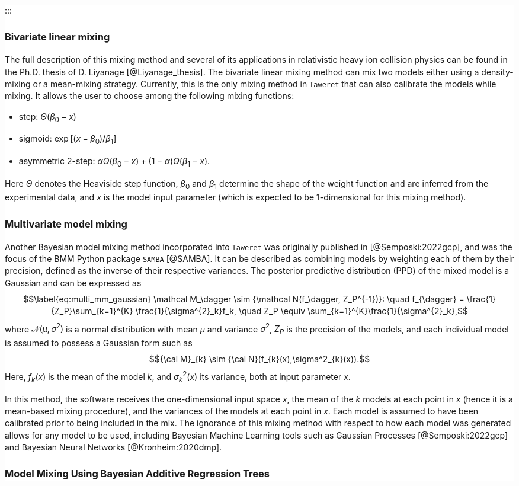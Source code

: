 :::

### Bivariate linear mixing

The full description of this mixing method and several of its
applications in relativistic heavy ion collision physics can be found in
the Ph.D. thesis of D. Liyanage [@Liyanage_thesis]. The bivariate linear
mixing method can mix two models either using a density-mixing or a
mean-mixing strategy. Currently, this is the only mixing method in
`Taweret` that can also calibrate the models while mixing. It allows the
user to choose among the following mixing functions:

-   step: $\Theta(\beta_0-x)$

-   sigmoid: $\exp\left[(x-\beta_0)/\beta_1\right]$

-   asymmetric 2-step:
    $\alpha \Theta(\beta_0-x) + (1-\alpha)\Theta(\beta_1-x)$.

Here $\Theta$ denotes the Heaviside step function, $\beta_0$ and
$\beta_1$ determine the shape of the weight function and are inferred
from the experimental data, and $x$ is the model input parameter (which
is expected to be 1-dimensional for this mixing method).

### Multivariate model mixing

Another Bayesian model mixing method incorporated into `Taweret` was
originally published in [@Semposki:2022gcp], and was the focus of the
BMM Python package `SAMBA` [@SAMBA]. It can be described as combining
models by weighting each of them by their precision, defined as the
inverse of their respective variances. The posterior predictive
distribution (PPD) of the mixed model is a Gaussian and can be expressed
as $$\label{eq:multi_mm_gaussian}
   \mathcal M_\dagger \sim {\mathcal N(f_\dagger, Z_P^{-1})}:
    \quad
    f_{\dagger} = \frac{1}{Z_P}\sum_{k=1}^{K} \frac{1}{\sigma^{2}_k}f_k,
    \quad Z_P \equiv \sum_{k=1}^{K}\frac{1}{\sigma^{2}_k},$$ where
$\mathcal N(\mu, \sigma^2)$ is a normal distribution with mean $\mu$ and
variance $\sigma^2$, $Z_{P}$ is the precision of the models, and each
individual model is assumed to possess a Gaussian form such as
$${\cal M}_{k} \sim {\cal N}(f_{k}(x),\sigma^2_{k}(x)).$$ Here,
$f_{k}(x)$ is the mean of the model $k$, and $\sigma^{2}_{k}(x)$ its
variance, both at input parameter $x$.

In this method, the software receives the one-dimensional input space
$x$, the mean of the $k$ models at each point in $x$ (hence it is a
mean-based mixing procedure), and the variances of the models at each
point in $x$. Each model is assumed to have been calibrated prior to
being included in the mix. The ignorance of this mixing method with
respect to how each model was generated allows for any model to be used,
including Bayesian Machine Learning tools such as Gaussian Processes
[@Semposki:2022gcp] and Bayesian Neural Networks [@Kronheim:2020dmp].

### Model Mixing Using Bayesian Additive Regression Trees

